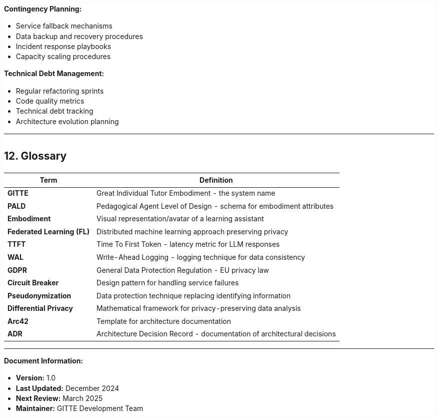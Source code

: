 **Contingency Planning:**
- Service fallback mechanisms
- Data backup and recovery procedures
- Incident response playbooks
- Capacity scaling procedures

**Technical Debt Management:**
- Regular refactoring sprints
- Code quality metrics
- Technical debt tracking
- Architecture evolution planning

---

## 12. Glossary

| Term | Definition |
|------|------------|
| **GITTE** | Great Individual Tutor Embodiment - the system name |
| **PALD** | Pedagogical Agent Level of Design - schema for embodiment attributes |
| **Embodiment** | Visual representation/avatar of a learning assistant |
| **Federated Learning (FL)** | Distributed machine learning approach preserving privacy |
| **TTFT** | Time To First Token - latency metric for LLM responses |
| **WAL** | Write-Ahead Logging - logging technique for data consistency |
| **GDPR** | General Data Protection Regulation - EU privacy law |
| **Circuit Breaker** | Design pattern for handling service failures |
| **Pseudonymization** | Data protection technique replacing identifying information |
| **Differential Privacy** | Mathematical framework for privacy-preserving data analysis |
| **Arc42** | Template for architecture documentation |
| **ADR** | Architecture Decision Record - documentation of architectural decisions |

---

**Document Information:**
- **Version:** 1.0
- **Last Updated:** December 2024
- **Next Review:** March 2025
- **Maintainer:** GITTE Development Team